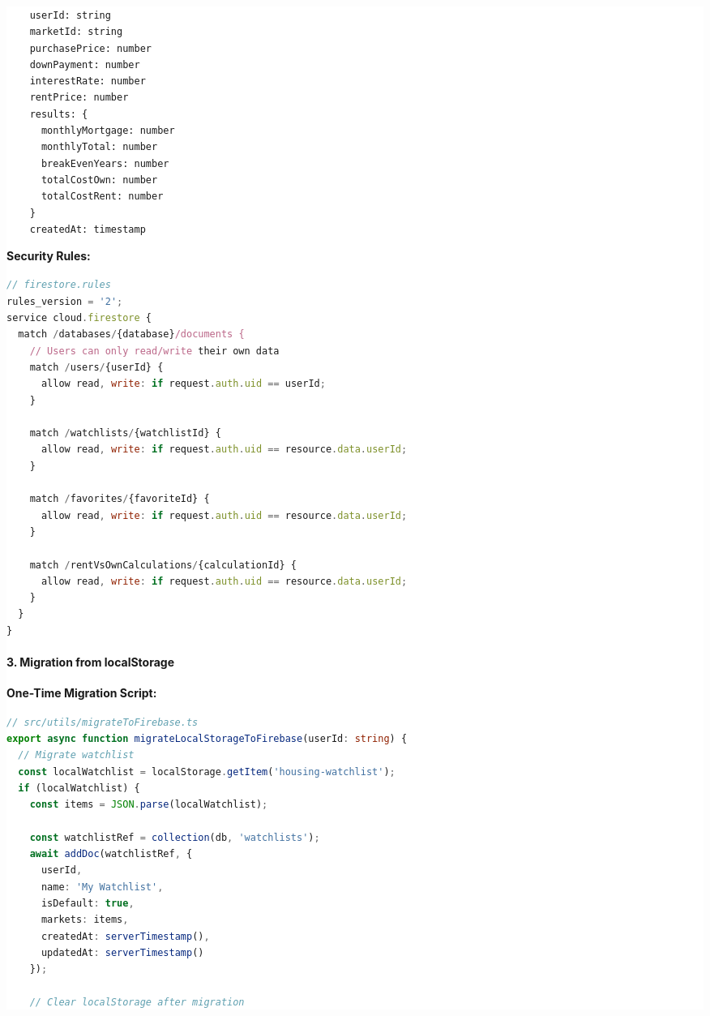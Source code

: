 ```
    userId: string
    marketId: string
    purchasePrice: number
    downPayment: number
    interestRate: number
    rentPrice: number
    results: {
      monthlyMortgage: number
      monthlyTotal: number
      breakEvenYears: number
      totalCostOwn: number
      totalCostRent: number
    }
    createdAt: timestamp
```

**Security Rules:**
```javascript
// firestore.rules
rules_version = '2';
service cloud.firestore {
  match /databases/{database}/documents {
    // Users can only read/write their own data
    match /users/{userId} {
      allow read, write: if request.auth.uid == userId;
    }

    match /watchlists/{watchlistId} {
      allow read, write: if request.auth.uid == resource.data.userId;
    }

    match /favorites/{favoriteId} {
      allow read, write: if request.auth.uid == resource.data.userId;
    }

    match /rentVsOwnCalculations/{calculationId} {
      allow read, write: if request.auth.uid == resource.data.userId;
    }
  }
}
```

#### 3. Migration from localStorage

**One-Time Migration Script:**
```typescript
// src/utils/migrateToFirebase.ts
export async function migrateLocalStorageToFirebase(userId: string) {
  // Migrate watchlist
  const localWatchlist = localStorage.getItem('housing-watchlist');
  if (localWatchlist) {
    const items = JSON.parse(localWatchlist);

    const watchlistRef = collection(db, 'watchlists');
    await addDoc(watchlistRef, {
      userId,
      name: 'My Watchlist',
      isDefault: true,
      markets: items,
      createdAt: serverTimestamp(),
      updatedAt: serverTimestamp()
    });

    // Clear localStorage after migration
```